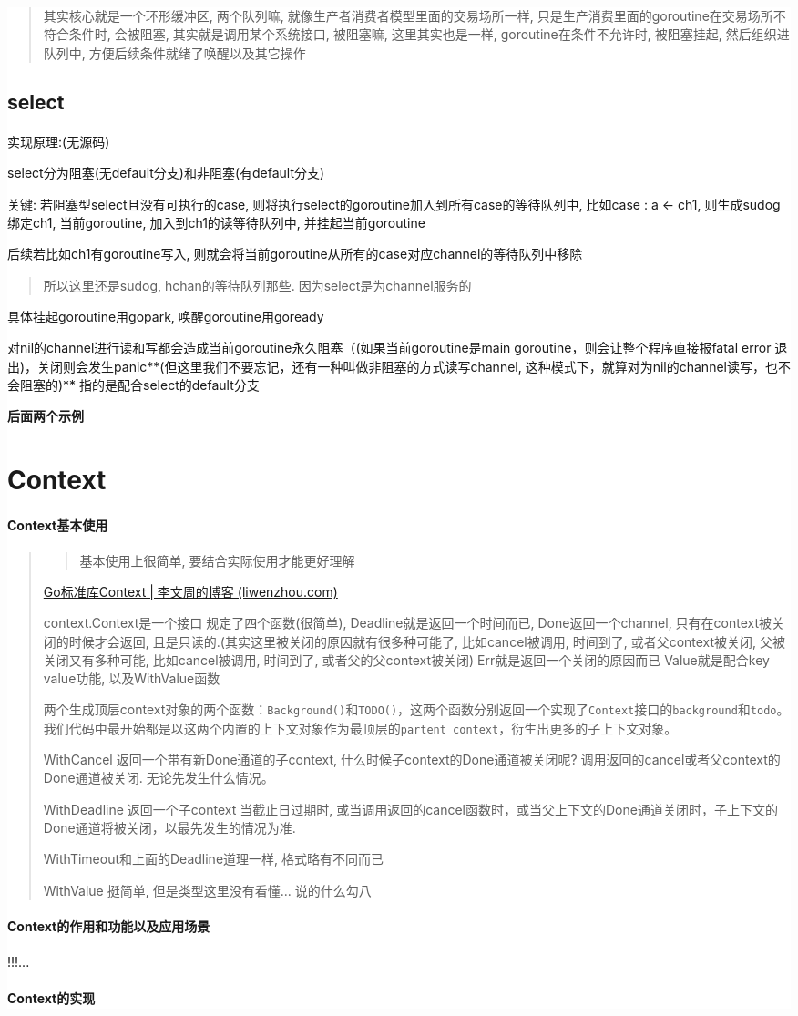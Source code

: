 > 其实核心就是一个环形缓冲区, 两个队列嘛, 就像生产者消费者模型里面的交易场所一样, 只是生产消费里面的goroutine在交易场所不符合条件时, 会被阻塞, 其实就是调用某个系统接口, 被阻塞嘛, 这里其实也是一样, goroutine在条件不允许时, 被阻塞挂起, 然后组织进队列中, 方便后续条件就绪了唤醒以及其它操作

## select

实现原理:(无源码)

select分为阻塞(无default分支)和非阻塞(有default分支)

关键: 若阻塞型select且没有可执行的case, 则将执行select的goroutine加入到所有case的等待队列中, 比如case : a <- ch1, 则生成sudog绑定ch1, 当前goroutine, 加入到ch1的读等待队列中, 并挂起当前goroutine

后续若比如ch1有goroutine写入, 则就会将当前goroutine从所有的case对应channel的等待队列中移除

> 所以这里还是sudog, hchan的等待队列那些. 因为select是为channel服务的

具体挂起goroutine用gopark, 唤醒goroutine用goready



对nil的channel进行读和写都会造成当前goroutine永久阻塞（(如果当前goroutine是main goroutine，则会让整个程序直接报fatal error 退出)，关闭则会发生panic**(但这里我们不要忘记，还有一种叫做非阻塞的方式读写channel, 这种模式下，就算对为nil的channel读写，也不会阻塞的)** 指的是配合select的default分支

**后面两个示例**

# Context

#### Context基本使用

> > 基本使用上很简单, 要结合实际使用才能更好理解
>
> [Go标准库Context | 李文周的博客 (liwenzhou.com)](https://www.liwenzhou.com/posts/Go/context/)
>
> context.Context是一个接口  规定了四个函数(很简单), Deadline就是返回一个时间而已, Done返回一个channel, 只有在context被关闭的时候才会返回, 且是只读的.(其实这里被关闭的原因就有很多种可能了, 比如cancel被调用, 时间到了, 或者父context被关闭, 父被关闭又有多种可能, 比如cancel被调用, 时间到了, 或者父的父context被关闭)  Err就是返回一个关闭的原因而已 Value就是配合key value功能, 以及WithValue函数
>
> 两个生成顶层context对象的两个函数：`Background()`和`TODO()`，这两个函数分别返回一个实现了`Context`接口的`background`和`todo`。我们代码中最开始都是以这两个内置的上下文对象作为最顶层的`partent context`，衍生出更多的子上下文对象。
>
> WithCancel 返回一个带有新Done通道的子context, 什么时候子context的Done通道被关闭呢? 调用返回的cancel或者父context的Done通道被关闭. 无论先发生什么情况。
>
> WithDeadline 返回一个子context  当截止日过期时, 或当调用返回的cancel函数时，或当父上下文的Done通道关闭时，子上下文的Done通道将被关闭，以最先发生的情况为准.
>
> WithTimeout和上面的Deadline道理一样, 格式略有不同而已
>
> WithValue 挺简单, 但是类型这里没有看懂... 说的什么勾八

#### Context的作用和功能以及应用场景

!!!...

#### Context的实现

